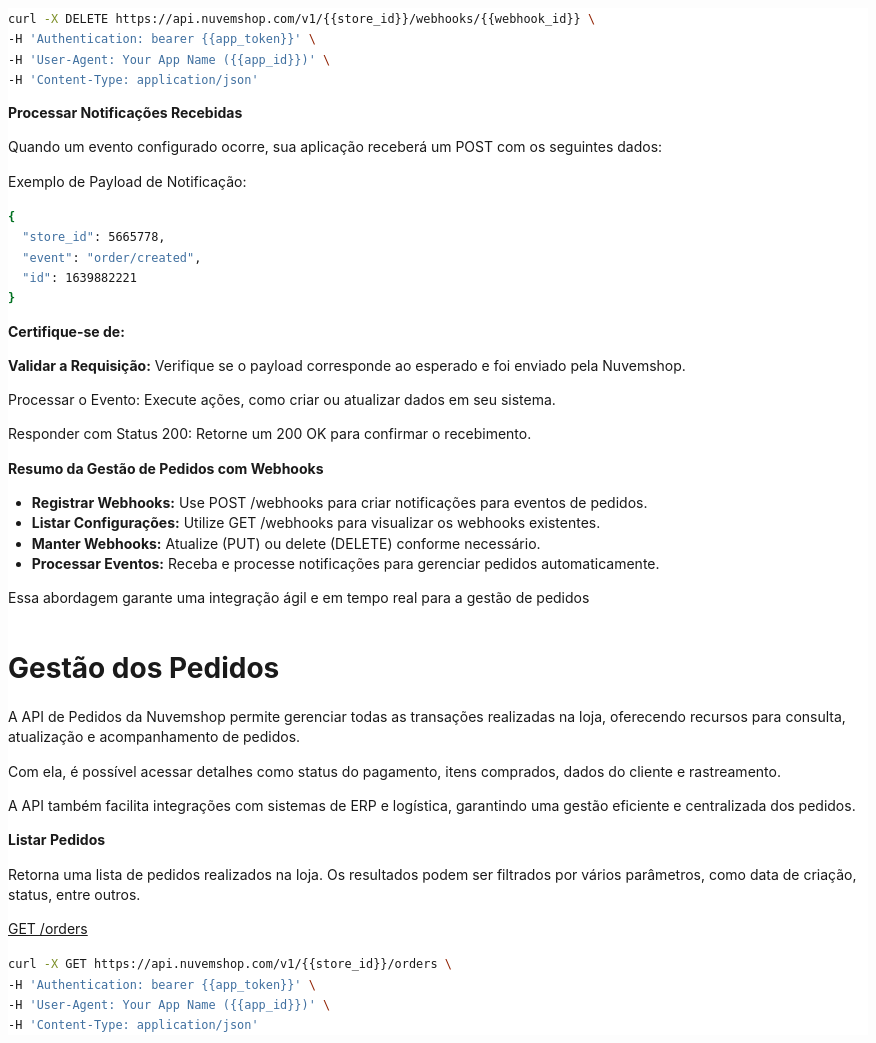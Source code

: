 ```bash
curl -X DELETE https://api.nuvemshop.com/v1/{{store_id}}/webhooks/{{webhook_id}} \
-H 'Authentication: bearer {{app_token}}' \
-H 'User-Agent: Your App Name ({{app_id}})' \
-H 'Content-Type: application/json'
```

**Processar Notificações Recebidas**

Quando um evento configurado ocorre, sua aplicação receberá um POST com os seguintes dados:

Exemplo de Payload de Notificação:

```bash
{
  "store_id": 5665778,
  "event": "order/created",
  "id": 1639882221
}
```

**Certifique-se de:**

**Validar a Requisição:** Verifique se o payload corresponde ao esperado e foi enviado pela Nuvemshop.

Processar o Evento: Execute ações, como criar ou atualizar dados em seu sistema.

Responder com Status 200: Retorne um 200 OK para confirmar o recebimento.

**Resumo da Gestão de Pedidos com Webhooks**

- **Registrar Webhooks:** Use POST /webhooks para criar notificações para eventos de pedidos.
- **Listar Configurações:** Utilize GET /webhooks para visualizar os webhooks existentes.
- **Manter Webhooks:** Atualize (PUT) ou delete (DELETE) conforme necessário.
- **Processar Eventos:** Receba e processe notificações para gerenciar pedidos automaticamente.

Essa abordagem garante uma integração ágil e em tempo real para a gestão de pedidos

# Gestão dos Pedidos

A API de Pedidos da Nuvemshop permite gerenciar todas as transações realizadas na loja, oferecendo recursos para consulta, atualização e acompanhamento de pedidos.

Com ela, é possível acessar detalhes como status do pagamento, itens comprados, dados do cliente e rastreamento.

A API também facilita integrações com sistemas de ERP e logística, garantindo uma gestão eficiente e centralizada dos pedidos.

**Listar Pedidos**

Retorna uma lista de pedidos realizados na loja. Os resultados podem ser filtrados por vários parâmetros, como data de criação, status, entre outros.

[GET /orders](https://tiendanube.github.io/api-documentation/resources/order#get-orders-1)

```bash
curl -X GET https://api.nuvemshop.com/v1/{{store_id}}/orders \
-H 'Authentication: bearer {{app_token}}' \
-H 'User-Agent: Your App Name ({{app_id}})' \
-H 'Content-Type: application/json'
```
